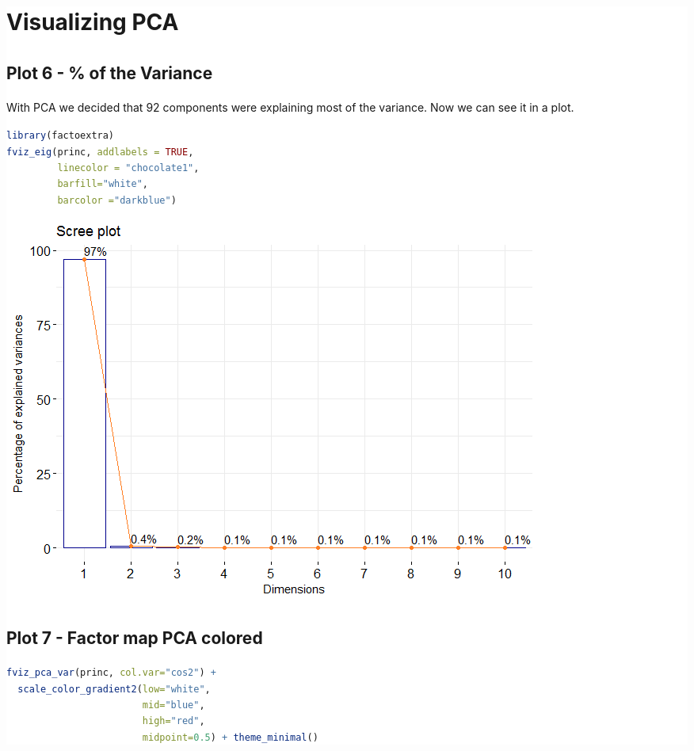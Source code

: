 Visualizing PCA
===============

Plot 6 - % of the Variance
--------------------------

With PCA we decided that 92 components were explaining most of the variance. Now we can see it in a plot.

``` r
library(factoextra)
fviz_eig(princ, addlabels = TRUE, 
         linecolor = "chocolate1", 
         barfill="white", 
         barcolor ="darkblue")
```

![](01_Preprocessing_files/figure-markdown_github/perc.%20of%20the%20Variance-1.png)

Plot 7 - Factor map PCA colored
-------------------------------

``` r
fviz_pca_var(princ, col.var="cos2") +
  scale_color_gradient2(low="white", 
                        mid="blue", 
                        high="red", 
                        midpoint=0.5) + theme_minimal()
```
